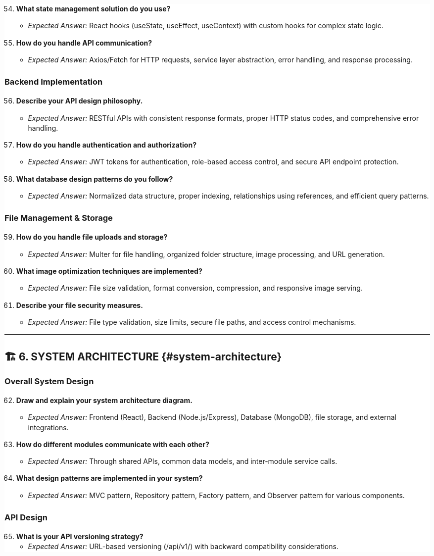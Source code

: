54. **What state management solution do you use?**
    - *Expected Answer:* React hooks (useState, useEffect, useContext) with custom hooks for complex state logic.

55. **How do you handle API communication?**
    - *Expected Answer:* Axios/Fetch for HTTP requests, service layer abstraction, error handling, and response processing.

### **Backend Implementation**
56. **Describe your API design philosophy.**
    - *Expected Answer:* RESTful APIs with consistent response formats, proper HTTP status codes, and comprehensive error handling.

57. **How do you handle authentication and authorization?**
    - *Expected Answer:* JWT tokens for authentication, role-based access control, and secure API endpoint protection.

58. **What database design patterns do you follow?**
    - *Expected Answer:* Normalized data structure, proper indexing, relationships using references, and efficient query patterns.

### **File Management & Storage**
59. **How do you handle file uploads and storage?**
    - *Expected Answer:* Multer for file handling, organized folder structure, image processing, and URL generation.

60. **What image optimization techniques are implemented?**
    - *Expected Answer:* File size validation, format conversion, compression, and responsive image serving.

61. **Describe your file security measures.**
    - *Expected Answer:* File type validation, size limits, secure file paths, and access control mechanisms.

---

## 🏗️ **6. SYSTEM ARCHITECTURE** {#system-architecture}

### **Overall System Design**
62. **Draw and explain your system architecture diagram.**
    - *Expected Answer:* Frontend (React), Backend (Node.js/Express), Database (MongoDB), file storage, and external integrations.

63. **How do different modules communicate with each other?**
    - *Expected Answer:* Through shared APIs, common data models, and inter-module service calls.

64. **What design patterns are implemented in your system?**
    - *Expected Answer:* MVC pattern, Repository pattern, Factory pattern, and Observer pattern for various components.

### **API Design**
65. **What is your API versioning strategy?**
    - *Expected Answer:* URL-based versioning (/api/v1/) with backward compatibility considerations.

